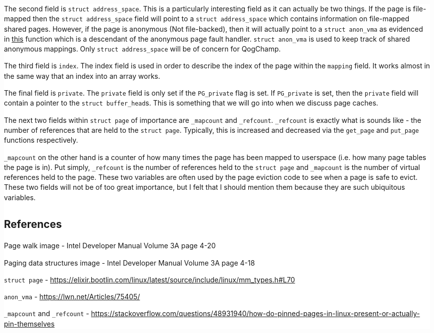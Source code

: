 The second field is `struct address_space`. This is a particularly interesting field as it can actually be two things. If the page is file-mapped then the `struct address_space` field will point to a `struct address_space` which contains information on file-mapped shared pages. However, if the page is anonymous (Not file-backed), then it will actually point to a `struct anon_vma` as evidenced in [this](https://elixir.bootlin.com/linux/v5.14/source/mm/rmap.c#L1068) function which is a descendant of the anonymous page fault handler. `struct anon_vma` is used to keep track of shared anonymous mappings. Only `struct address_space` will be of concern for QogChamp.

The third field is `index`. The index field is used in order to describe the index of the page within the `mapping` field. It works almost in the same way that an index into an array works. 

The final field is `private`. The `private` field is only set if the `PG_private` flag is set. If `PG_private` is set, then the `private` field will contain a pointer to the `struct buffer_head`s. This is something that we will go into when we discuss page caches. 

The next two fields within `struct page` of importance are `_mapcount` and `_refcount`. `_refcount` is exactly what is sounds like - the number of references that are held to the `struct page`. Typically, this is increased and decreased via the `get_page` and `put_page` functions respectively. 

`_mapcount` on the other hand is a counter of how many times the page has been mapped to userspace (i.e. how many page tables the page is in). Put simply, `_refcount` is the number of references held to the `struct page` and `_mapcount` is the number of virtual references held to the page. These two variables are often used by the page eviction code to see when a page is safe to evict. These two fields will not be of too great importance, but I felt that I should mention them because they are such ubiquitous variables.

## References
Page walk image - Intel Developer Manual Volume 3A page 4-20

Paging data structures image - Intel Developer Manual Volume 3A page 4-18

`struct page` - <https://elixir.bootlin.com/linux/latest/source/include/linux/mm_types.h#L70>

`anon_vma` - <https://lwn.net/Articles/75405/>

`_mapcount` and `_refcount` - <https://stackoverflow.com/questions/48931940/how-do-pinned-pages-in-linux-present-or-actually-pin-themselves>

